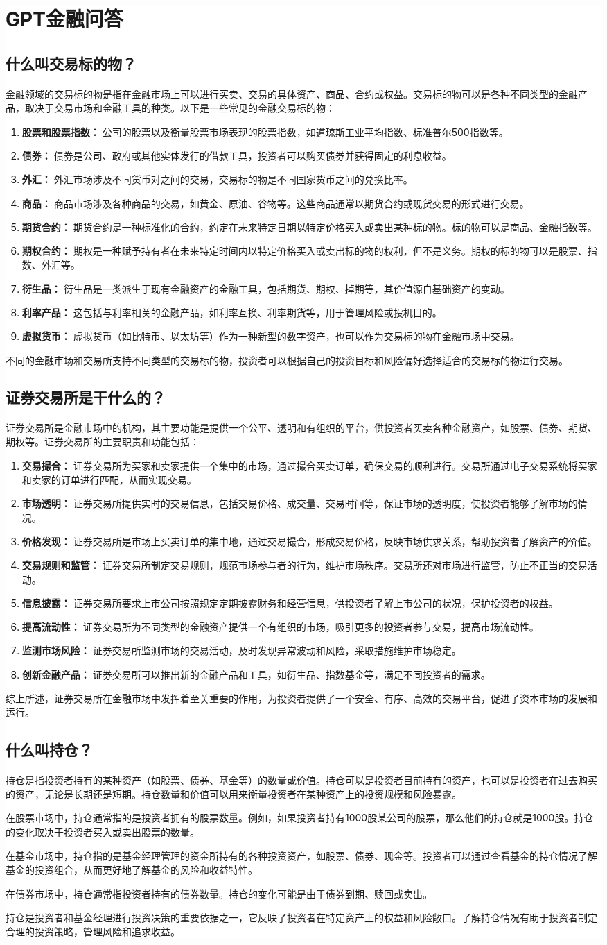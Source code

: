 # GPT金融问答
## 什么叫交易标的物？

金融领域的交易标的物是指在金融市场上可以进行买卖、交易的具体资产、商品、合约或权益。交易标的物可以是各种不同类型的金融产品，取决于交易市场和金融工具的种类。以下是一些常见的金融交易标的物：

1. **股票和股票指数：** 公司的股票以及衡量股票市场表现的股票指数，如道琼斯工业平均指数、标准普尔500指数等。

2. **债券：** 债券是公司、政府或其他实体发行的借款工具，投资者可以购买债券并获得固定的利息收益。

3. **外汇：** 外汇市场涉及不同货币对之间的交易，交易标的物是不同国家货币之间的兑换比率。

4. **商品：** 商品市场涉及各种商品的交易，如黄金、原油、谷物等。这些商品通常以期货合约或现货交易的形式进行交易。

5. **期货合约：** 期货合约是一种标准化的合约，约定在未来特定日期以特定价格买入或卖出某种标的物。标的物可以是商品、金融指数等。

6. **期权合约：** 期权是一种赋予持有者在未来特定时间内以特定价格买入或卖出标的物的权利，但不是义务。期权的标的物可以是股票、指数、外汇等。

7. **衍生品：** 衍生品是一类派生于现有金融资产的金融工具，包括期货、期权、掉期等，其价值源自基础资产的变动。

8. **利率产品：** 这包括与利率相关的金融产品，如利率互换、利率期货等，用于管理风险或投机目的。

9. **虚拟货币：** 虚拟货币（如比特币、以太坊等）作为一种新型的数字资产，也可以作为交易标的物在金融市场中交易。

不同的金融市场和交易所支持不同类型的交易标的物，投资者可以根据自己的投资目标和风险偏好选择适合的交易标的物进行交易。

## 证券交易所是干什么的？
证券交易所是金融市场中的机构，其主要功能是提供一个公平、透明和有组织的平台，供投资者买卖各种金融资产，如股票、债券、期货、期权等。证券交易所的主要职责和功能包括：

1. **交易撮合：** 证券交易所为买家和卖家提供一个集中的市场，通过撮合买卖订单，确保交易的顺利进行。交易所通过电子交易系统将买家和卖家的订单进行匹配，从而实现交易。

2. **市场透明：** 证券交易所提供实时的交易信息，包括交易价格、成交量、交易时间等，保证市场的透明度，使投资者能够了解市场的情况。

3. **价格发现：** 证券交易所是市场上买卖订单的集中地，通过交易撮合，形成交易价格，反映市场供求关系，帮助投资者了解资产的价值。

4. **交易规则和监管：** 证券交易所制定交易规则，规范市场参与者的行为，维护市场秩序。交易所还对市场进行监管，防止不正当的交易活动。

5. **信息披露：** 证券交易所要求上市公司按照规定定期披露财务和经营信息，供投资者了解上市公司的状况，保护投资者的权益。

6. **提高流动性：** 证券交易所为不同类型的金融资产提供一个有组织的市场，吸引更多的投资者参与交易，提高市场流动性。

7. **监测市场风险：** 证券交易所监测市场的交易活动，及时发现异常波动和风险，采取措施维护市场稳定。

8. **创新金融产品：** 证券交易所可以推出新的金融产品和工具，如衍生品、指数基金等，满足不同投资者的需求。

综上所述，证券交易所在金融市场中发挥着至关重要的作用，为投资者提供了一个安全、有序、高效的交易平台，促进了资本市场的发展和运行。

## 什么叫持仓？
持仓是指投资者持有的某种资产（如股票、债券、基金等）的数量或价值。持仓可以是投资者目前持有的资产，也可以是投资者在过去购买的资产，无论是长期还是短期。持仓数量和价值可以用来衡量投资者在某种资产上的投资规模和风险暴露。

在股票市场中，持仓通常指的是投资者拥有的股票数量。例如，如果投资者持有1000股某公司的股票，那么他们的持仓就是1000股。持仓的变化取决于投资者买入或卖出股票的数量。

在基金市场中，持仓指的是基金经理管理的资金所持有的各种投资资产，如股票、债券、现金等。投资者可以通过查看基金的持仓情况了解基金的投资组合，从而更好地了解基金的风险和收益特性。

在债券市场中，持仓通常指投资者持有的债券数量。持仓的变化可能是由于债券到期、赎回或卖出。

持仓是投资者和基金经理进行投资决策的重要依据之一，它反映了投资者在特定资产上的权益和风险敞口。了解持仓情况有助于投资者制定合理的投资策略，管理风险和追求收益。
